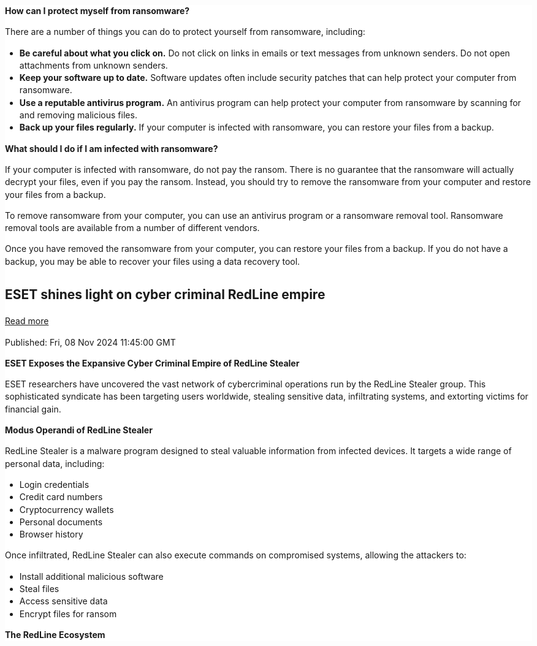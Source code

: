 **How can I protect myself from ransomware?**

There are a number of things you can do to protect yourself from ransomware, including:

* **Be careful about what you click on.** Do not click on links in emails or text messages from unknown senders. Do not open attachments from unknown senders.
* **Keep your software up to date.** Software updates often include security patches that can help protect your computer from ransomware.
* **Use a reputable antivirus program.** An antivirus program can help protect your computer from ransomware by scanning for and removing malicious files.
* **Back up your files regularly.** If your computer is infected with ransomware, you can restore your files from a backup.

**What should I do if I am infected with ransomware?**

If your computer is infected with ransomware, do not pay the ransom. There is no guarantee that the ransomware will actually decrypt your files, even if you pay the ransom. Instead, you should try to remove the ransomware from your computer and restore your files from a backup.

To remove ransomware from your computer, you can use an antivirus program or a ransomware removal tool. Ransomware removal tools are available from a number of different vendors.

Once you have removed the ransomware from your computer, you can restore your files from a backup. If you do not have a backup, you may be able to recover your files using a data recovery tool.

## ESET shines light on cyber criminal RedLine empire
[Read more](https://www.computerweekly.com/news/366615231/ESET-shines-light-on-cyber-criminal-RedLine-empire)

Published: Fri, 08 Nov 2024 11:45:00 GMT

**ESET Exposes the Expansive Cyber Criminal Empire of RedLine Stealer**

ESET researchers have uncovered the vast network of cybercriminal operations run by the RedLine Stealer group. This sophisticated syndicate has been targeting users worldwide, stealing sensitive data, infiltrating systems, and extorting victims for financial gain.

**Modus Operandi of RedLine Stealer**

RedLine Stealer is a malware program designed to steal valuable information from infected devices. It targets a wide range of personal data, including:

* Login credentials
* Credit card numbers
* Cryptocurrency wallets
* Personal documents
* Browser history

Once infiltrated, RedLine Stealer can also execute commands on compromised systems, allowing the attackers to:

* Install additional malicious software
* Steal files
* Access sensitive data
* Encrypt files for ransom

**The RedLine Ecosystem**
